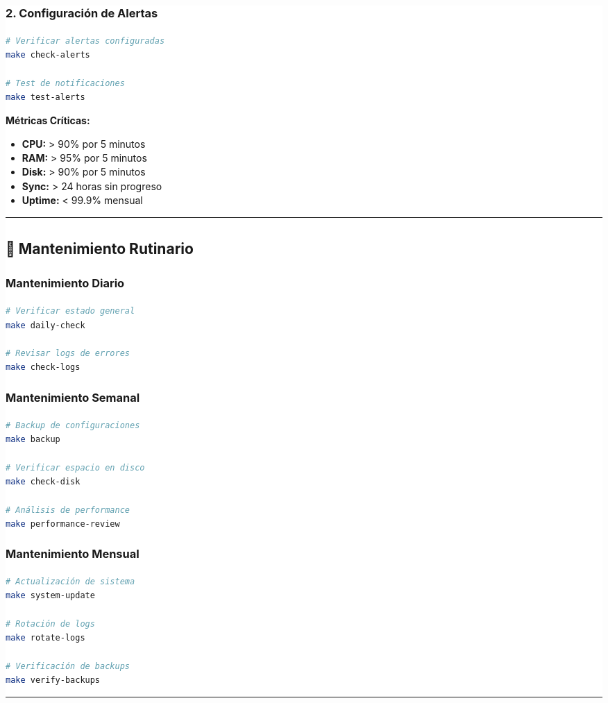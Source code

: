 ### 2. Configuración de Alertas
```bash
# Verificar alertas configuradas
make check-alerts

# Test de notificaciones
make test-alerts
```

**Métricas Críticas:**
- **CPU:** > 90% por 5 minutos
- **RAM:** > 95% por 5 minutos
- **Disk:** > 90% por 5 minutos
- **Sync:** > 24 horas sin progreso
- **Uptime:** < 99.9% mensual

---

## 🔄 Mantenimiento Rutinario

### Mantenimiento Diario
```bash
# Verificar estado general
make daily-check

# Revisar logs de errores
make check-logs
```

### Mantenimiento Semanal
```bash
# Backup de configuraciones
make backup

# Verificar espacio en disco
make check-disk

# Análisis de performance
make performance-review
```

### Mantenimiento Mensual
```bash
# Actualización de sistema
make system-update

# Rotación de logs
make rotate-logs

# Verificación de backups
make verify-backups
```

---